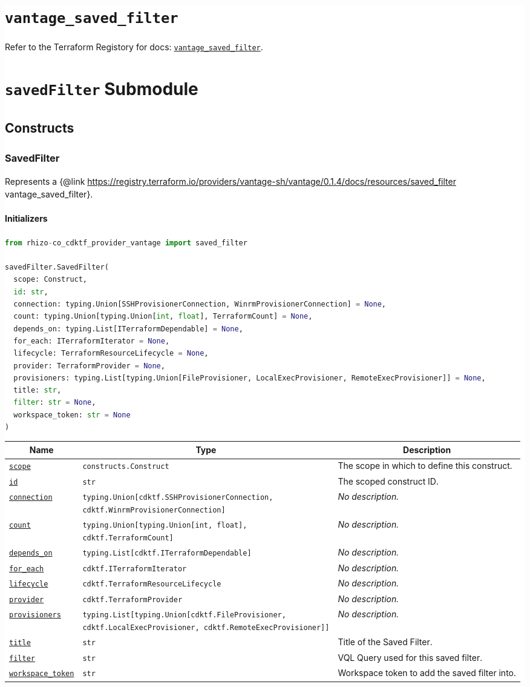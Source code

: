 # `vantage_saved_filter`

Refer to the Terraform Registory for docs: [`vantage_saved_filter`](https://registry.terraform.io/providers/vantage-sh/vantage/0.1.4/docs/resources/saved_filter).

# `savedFilter` Submodule <a name="`savedFilter` Submodule" id="rhizo-co-terraform-provider-vantage.savedFilter"></a>

## Constructs <a name="Constructs" id="Constructs"></a>

### SavedFilter <a name="SavedFilter" id="rhizo-co-terraform-provider-vantage.savedFilter.SavedFilter"></a>

Represents a {@link https://registry.terraform.io/providers/vantage-sh/vantage/0.1.4/docs/resources/saved_filter vantage_saved_filter}.

#### Initializers <a name="Initializers" id="rhizo-co-terraform-provider-vantage.savedFilter.SavedFilter.Initializer"></a>

```python
from rhizo-co_cdktf_provider_vantage import saved_filter

savedFilter.SavedFilter(
  scope: Construct,
  id: str,
  connection: typing.Union[SSHProvisionerConnection, WinrmProvisionerConnection] = None,
  count: typing.Union[typing.Union[int, float], TerraformCount] = None,
  depends_on: typing.List[ITerraformDependable] = None,
  for_each: ITerraformIterator = None,
  lifecycle: TerraformResourceLifecycle = None,
  provider: TerraformProvider = None,
  provisioners: typing.List[typing.Union[FileProvisioner, LocalExecProvisioner, RemoteExecProvisioner]] = None,
  title: str,
  filter: str = None,
  workspace_token: str = None
)
```

| **Name** | **Type** | **Description** |
| --- | --- | --- |
| <code><a href="#rhizo-co-terraform-provider-vantage.savedFilter.SavedFilter.Initializer.parameter.scope">scope</a></code> | <code>constructs.Construct</code> | The scope in which to define this construct. |
| <code><a href="#rhizo-co-terraform-provider-vantage.savedFilter.SavedFilter.Initializer.parameter.id">id</a></code> | <code>str</code> | The scoped construct ID. |
| <code><a href="#rhizo-co-terraform-provider-vantage.savedFilter.SavedFilter.Initializer.parameter.connection">connection</a></code> | <code>typing.Union[cdktf.SSHProvisionerConnection, cdktf.WinrmProvisionerConnection]</code> | *No description.* |
| <code><a href="#rhizo-co-terraform-provider-vantage.savedFilter.SavedFilter.Initializer.parameter.count">count</a></code> | <code>typing.Union[typing.Union[int, float], cdktf.TerraformCount]</code> | *No description.* |
| <code><a href="#rhizo-co-terraform-provider-vantage.savedFilter.SavedFilter.Initializer.parameter.dependsOn">depends_on</a></code> | <code>typing.List[cdktf.ITerraformDependable]</code> | *No description.* |
| <code><a href="#rhizo-co-terraform-provider-vantage.savedFilter.SavedFilter.Initializer.parameter.forEach">for_each</a></code> | <code>cdktf.ITerraformIterator</code> | *No description.* |
| <code><a href="#rhizo-co-terraform-provider-vantage.savedFilter.SavedFilter.Initializer.parameter.lifecycle">lifecycle</a></code> | <code>cdktf.TerraformResourceLifecycle</code> | *No description.* |
| <code><a href="#rhizo-co-terraform-provider-vantage.savedFilter.SavedFilter.Initializer.parameter.provider">provider</a></code> | <code>cdktf.TerraformProvider</code> | *No description.* |
| <code><a href="#rhizo-co-terraform-provider-vantage.savedFilter.SavedFilter.Initializer.parameter.provisioners">provisioners</a></code> | <code>typing.List[typing.Union[cdktf.FileProvisioner, cdktf.LocalExecProvisioner, cdktf.RemoteExecProvisioner]]</code> | *No description.* |
| <code><a href="#rhizo-co-terraform-provider-vantage.savedFilter.SavedFilter.Initializer.parameter.title">title</a></code> | <code>str</code> | Title of the Saved Filter. |
| <code><a href="#rhizo-co-terraform-provider-vantage.savedFilter.SavedFilter.Initializer.parameter.filter">filter</a></code> | <code>str</code> | VQL Query used for this saved filter. |
| <code><a href="#rhizo-co-terraform-provider-vantage.savedFilter.SavedFilter.Initializer.parameter.workspaceToken">workspace_token</a></code> | <code>str</code> | Workspace token to add the saved filter into. |